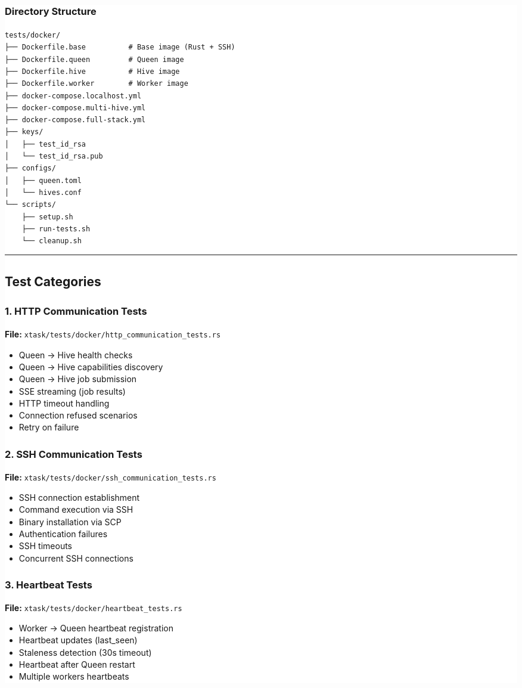 ### Directory Structure
```
tests/docker/
├── Dockerfile.base          # Base image (Rust + SSH)
├── Dockerfile.queen         # Queen image
├── Dockerfile.hive          # Hive image
├── Dockerfile.worker        # Worker image
├── docker-compose.localhost.yml
├── docker-compose.multi-hive.yml
├── docker-compose.full-stack.yml
├── keys/
│   ├── test_id_rsa
│   └── test_id_rsa.pub
├── configs/
│   ├── queen.toml
│   └── hives.conf
└── scripts/
    ├── setup.sh
    ├── run-tests.sh
    └── cleanup.sh
```

---

## Test Categories

### 1. HTTP Communication Tests
**File:** `xtask/tests/docker/http_communication_tests.rs`

- Queen → Hive health checks
- Queen → Hive capabilities discovery
- Queen → Hive job submission
- SSE streaming (job results)
- HTTP timeout handling
- Connection refused scenarios
- Retry on failure

### 2. SSH Communication Tests
**File:** `xtask/tests/docker/ssh_communication_tests.rs`

- SSH connection establishment
- Command execution via SSH
- Binary installation via SCP
- Authentication failures
- SSH timeouts
- Concurrent SSH connections

### 3. Heartbeat Tests
**File:** `xtask/tests/docker/heartbeat_tests.rs`

- Worker → Queen heartbeat registration
- Heartbeat updates (last_seen)
- Staleness detection (30s timeout)
- Heartbeat after Queen restart
- Multiple workers heartbeats

